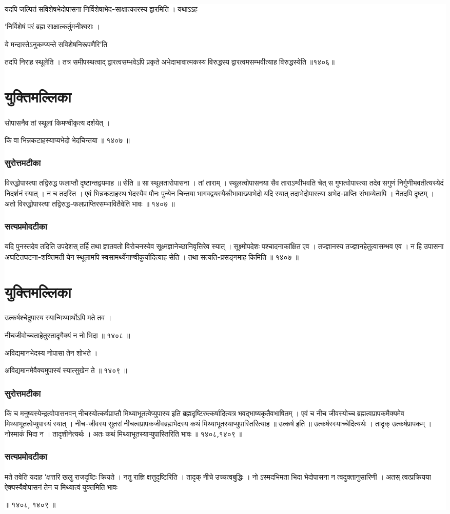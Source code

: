 यदपि जल्पितं सविशेषभेदोपासना निर्विशेषाभेद-साक्षात्कारस्य द्वारमिति । यथाऽऽह

‘निर्विशेषं परं ब्रह्म साक्षात्कर्तुमनीश्वराः ।

ये मन्दास्तेऽनुकम्प्यन्ते सविशेषनिरूपणैरि’ति

तदपि निराह स्थूलेति । तत्र समीपस्थत्वाद् द्वारत्वसम्भवेऽपि प्रकृते अभेदाभावात्मकस्य विरुद्धस्य द्वारत्वमसम्भवीत्याह विरुद्धस्येति ॥१४०६॥

# **युक्तिमल्लिका**

सोपासनैव तां स्थूलां किमण्वीकृत्य दर्शयेत् ।

किं वा भिन्नकटाहस्याप्यभेदो भेदचिन्तया ॥ १४०७ ॥

### **सुरोत्तमटीका**

विरुद्धोपास्त्या तद्विरुद्ध फलाप्तौ दृष्टान्तद्वयमाह ॥ सेति ॥ सा स्थूलतारोपासना । तां ताराम् । स्थूलत्वोपासनया सैव ताराऽण्वीभवति चेत् स गुणत्वोपास्त्या तदेव सगुणं निर्गुणीभवतीत्यस्येदं निदर्शनं स्यात् । न च तदस्ति । एवं भिन्नकटाहस्थ भेदस्यैव पौनः पुन्येन चिन्तया भागवद्वयस्यैकीभावाख्याभेदो यदि स्यात् तदाभेदोपास्त्या अभेद-प्राप्तिः संभाव्येतापि । नैतदपि दृष्टम् । अतो विरुद्धोपास्त्या तद्विरुद्ध-फलप्राप्तिरसम्भावितैवेति भावः ॥ १४०७ ॥

### **सत्यप्रमोदटीका**

यदि पुनस्तदेव तदिति उपदेशस् तर्हि तथा ज्ञातवतो विरोचनस्येव सूक्ष्मज्ञानेच्छानिवृत्तिरेव स्यात् । सूक्ष्मोपदेशः पश्चादनाकांक्षित एव । तज्ज्ञानस्य तज्ज्ञानहेतुत्वासम्भव एव । न हि उपासना अघटितघटना-शक्तिमती येन स्थूलामपि स्वसामर्थ्येनाण्वीकुर्यादित्याह सेति । तथा सत्यति-प्रसङ्गमाह किमिति ॥ १४०७ ॥

# **युक्तिमल्लिका**

उत्कर्षश्चेदुपास्य स्यान्मिथ्यार्थोऽपि मते तव ।

नीचजीवोच्चताहेतुस्तादृगैक्यं न नो भिदा ॥ १४०८ ॥

अविद्यमानभेदस्य नोपासा तेन शोभते ।

अविद्यमानमेवैक्यमुपास्यं स्यात्सुखेन ते ॥ १४०९ ॥

### **सुरोत्तमटीका**

किं च मनुष्यस्येन्द्रत्वोपासनवन् नीचस्योत्कर्षप्राप्तौ मिथ्याभूतत्वेप्युपास्य इति ब्रह्मदृष्टिरुत्कर्षादित्यत्र भवद्भाष्यकृतैवभाषितम् । एवं च नीच जीवस्योच्च ब्रह्मत्वप्रापकमैक्यमेव मिथ्याभूतत्वेप्युपास्यं स्यात् । नीच-जीवस्य सुतरां नीचत्वप्रापकजीवब्रह्मभेदस्य कथं मिथ्याभूतस्याप्युपास्तिरित्याह ॥ उत्कर्ष इति ॥ उत्कर्षस्स्याच्चेदित्यर्थः । तादृक् उत्कर्षप्रापकम् । नोस्माकं भिदा न । तादृशीनेत्यर्थः । अतः कथं मिथ्याभूतस्याप्युपास्तिरिति भावः ॥ १४०८,१४०९ ॥

### **सत्यप्रमोदटीका**

मते तवेति यदाह ‘क्षत्तरि खलु राजदृष्टिः क्रियते । नतु राज्ञि क्षत्तुदृष्टिरिति । तादृक् नीचे उच्चत्वबुद्धिः । नो ऽस्मदभिमता भिदा भेदोपासना न त्वदुक्तानुसारिणी । अतस् त्वत्प्रक्रियया ऐक्यस्यैवोपासनं तेन च मिथ्यात्वं युक्तमिति भावः

॥ १४०८, १४०९ ॥
